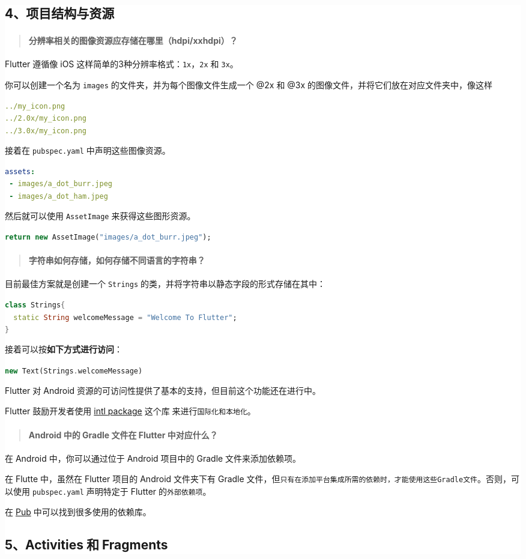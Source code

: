 ```dart
```

## 4、项目结构与资源

> #### 分辨率相关的图像资源应存储在哪里（hdpi/xxhdpi）？

Flutter 遵循像 iOS 这样简单的3种分辨率格式：`1x`，`2x` 和 `3x`。

你可以创建一个名为 `images` 的文件夹，并为每个图像文件生成一个 @2x 和 @3x 的图像文件，并将它们放在对应文件夹中，像这样

```yaml
../my_icon.png
../2.0x/my_icon.png
../3.0x/my_icon.png
```

接着在 `pubspec.yaml` 中声明这些图像资源。

```yaml
assets:
 - images/a_dot_burr.jpeg
 - images/a_dot_ham.jpeg
```

然后就可以使用 `AssetImage` 来获得这些图形资源。

```dart
return new AssetImage("images/a_dot_burr.jpeg");
```

> #### 字符串如何存储，如何存储不同语言的字符串？

目前最佳方案就是创建一个 `Strings` 的类，并将字符串以静态字段的形式存储在其中：

```dart
class Strings{
  static String welcomeMessage = "Welcome To Flutter";
}
```

接着可以按**如下方式进行访问**：

```dart
new Text(Strings.welcomeMessage)
```

Flutter 对 Android 资源的可访问性提供了基本的支持，但目前这个功能还在进行中。

Flutter 鼓励开发者使用 [intl package](https://pub.dartlang.org/packages/intl) 这个库 来进行`国际化和本地化`。

> #### Android 中的 Gradle 文件在 Flutter 中对应什么？

在 Android 中，你可以通过位于 Android 项目中的 Gradle 文件来添加依赖项。

在 Flutte 中，虽然在 Flutter 项目的 Android 文件夹下有 Gradle 文件，但`只有在添加平台集成所需的依赖时，才能使用这些Gradle文件`。否则，可以使用 `pubspec.yaml` 声明特定于 Flutter 的`外部依赖项`。

在 [Pub](https://pub.dartlang.org) 中可以找到很多使用的依赖库。

## 5、Activities 和 Fragments
